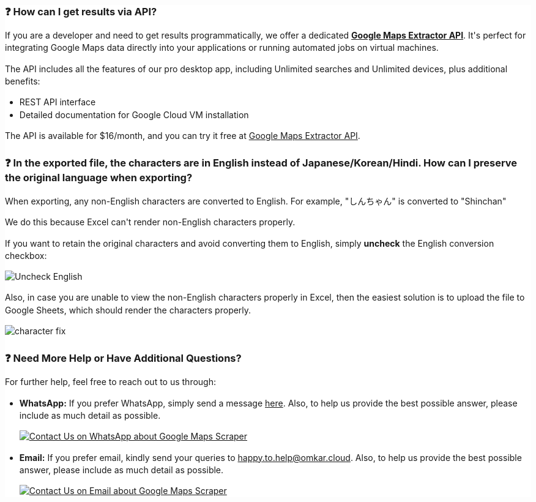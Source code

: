 
### ❓ How can I get results via API?

If you are a developer and need to get results programmatically, we offer a dedicated **[Google Maps Extractor API](https://www.omkar.cloud/tools/google-maps-extractor-api)**. It's perfect for integrating Google Maps data directly into your applications or running automated jobs on virtual machines.

The API includes all the features of our pro desktop app, including Unlimited searches and Unlimited devices, plus additional benefits:
- REST API interface 
- Detailed documentation for Google Cloud VM installation

The API is available for $16/month, and you can try it free at [Google Maps Extractor API](https://www.omkar.cloud/tools/google-maps-extractor-api).

### ❓ In the exported file, the characters are in English instead of Japanese/Korean/Hindi. How can I preserve the original language when exporting?

When exporting, any non-English characters are converted to English. For example, "しんちゃん" is converted to "Shinchan"

We do this because Excel can't render non-English characters properly.

If you want to retain the original characters and avoid converting them to English, simply **uncheck** the English conversion checkbox:

![Uncheck English](https://raw.githubusercontent.com/omkarcloud/google-maps-scraper/master/screenshots/uncheck-english.png)

Also, in case you are unable to view the non-English characters properly in Excel, then the easiest solution is to upload the file to Google Sheets, which should render the characters properly.

![character fix](https://raw.githubusercontent.com/omkarcloud/google-maps-scraper/master/screenshots/character-fix.gif)

### ❓ Need More Help or Have Additional Questions?

For further help, feel free to reach out to us through:

- **WhatsApp:** If you prefer WhatsApp, simply send a message [here](https://api.whatsapp.com/send?phone=918178804274&text=I%20need%20help%20with%20using%20the%20Google%20Maps%20Extractor%20Tool.). Also, to help us provide the best possible answer, please include as much detail as possible.

  [![Contact Us on WhatsApp about Google Maps Scraper](https://raw.githubusercontent.com/omkarcloud/assets/master/images/whatsapp-us.png)](https://api.whatsapp.com/send?phone=918178804274&text=I%20need%20help%20with%20using%20the%20Google%20Maps%20Extractor%20Tool.)


- **Email:** If you prefer email, kindly send your queries to [happy.to.help@omkar.cloud](mailto:happy.to.help@omkar.cloud?subject=Help%20with%20Google%20Maps%20Extractor%20Tool&body=I%20need%20help%20with%20using%20the%20Google%20Maps%20Extractor%20Tool.). Also, to help us provide the best possible answer, please include as much detail as possible.

  [![Contact Us on Email about Google Maps Scraper](https://raw.githubusercontent.com/omkarcloud/assets/master/images/ask-on-email.png)](mailto:happy.to.help@omkar.cloud?subject=Help%20with%20Google%20Maps%20Extractor%20Tool&body=I%20need%20help%20with%20using%20the%20Google%20Maps%20Extractor%20Tool.)
